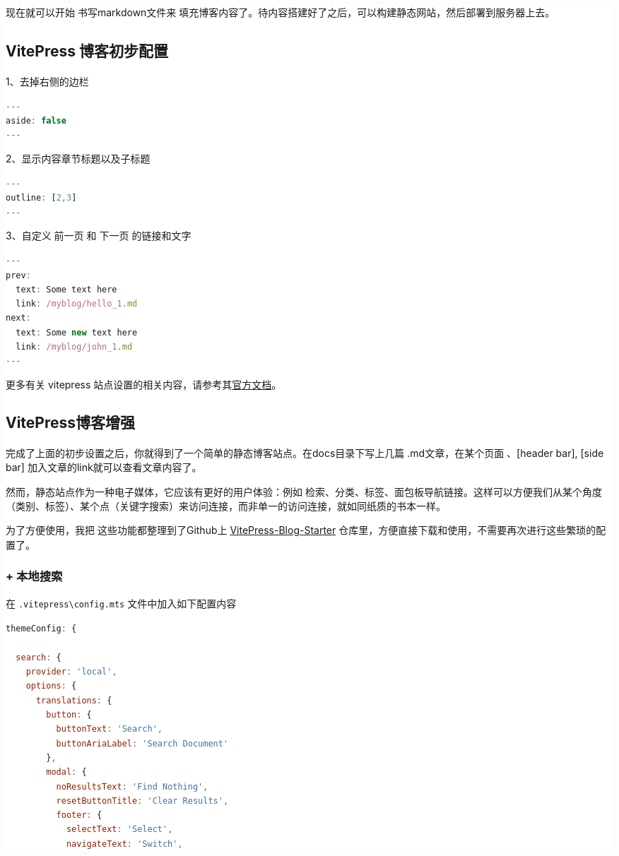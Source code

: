现在就可以开始 书写markdown文件来 填充博客内容了。待内容搭建好了之后，可以构建静态网站，然后部署到服务器上去。

## VitePress 博客初步配置

1、去掉右侧的边栏

```js
---
aside: false
---
```


2、显示内容章节标题以及子标题

```js
---
outline: [2,3]
---
```


3、自定义 前一页 和 下一页 的链接和文字

```js
---
prev:
  text: Some text here
  link: /myblog/hello_1.md
next:
  text: Some new text here
  link: /myblog/john_1.md
---
```


更多有关 vitepress 站点设置的相关内容，请参考其[官方文档](https://vitepress.dev/zh/reference/site-config)。

## VitePress博客增强

完成了上面的初步设置之后，你就得到了一个简单的静态博客站点。在docs目录下写上几篇 .md文章，在某个页面 、\[header bar\], \[side bar\] 加入文章的link就可以查看文章内容了。

然而，静态站点作为一种电子媒体，它应该有更好的用户体验：例如 检索、分类、标签、面包板导航链接。这样可以方便我们从某个角度（类别、标签）、某个点（关键字搜索）来访问连接，而非单一的访问连接，就如同纸质的书本一样。

为了方便使用，我把 这些功能都整理到了Github上 [VitePress-Blog-Starter](https://github.com/chaosparks/vitepress-blog-starter) 仓库里，方便直接下载和使用，不需要再次进行这些繁琐的配置了。

### \+ 本地搜索

在 `.vitepress\config.mts` 文件中加入如下配置内容

  ```js
  themeConfig: {

    search: {
      provider: 'local',
      options: {
        translations: {
          button: {
            buttonText: 'Search',
            buttonAriaLabel: 'Search Document'
          },
          modal: {
            noResultsText: 'Find Nothing',
            resetButtonTitle: 'Clear Results',
            footer: {
              selectText: 'Select',
              navigateText: 'Switch',
  ```
